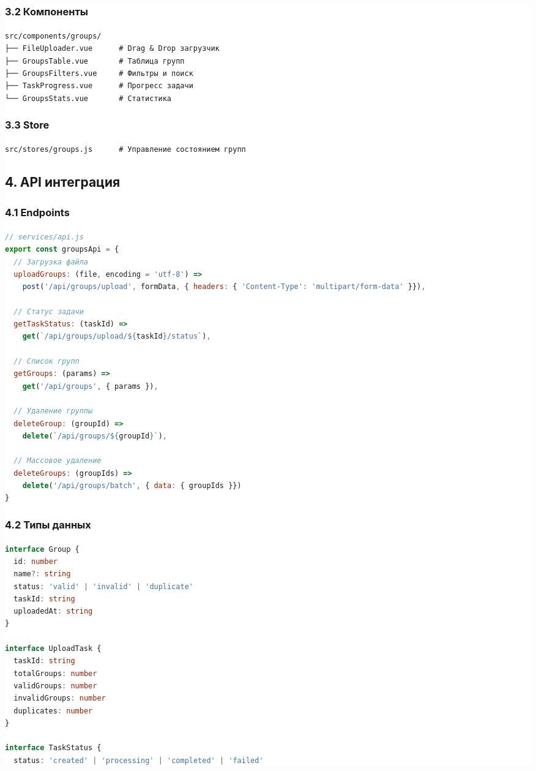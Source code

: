 ### 3.2 Компоненты
```
src/components/groups/
├── FileUploader.vue      # Drag & Drop загрузчик
├── GroupsTable.vue       # Таблица групп
├── GroupsFilters.vue     # Фильтры и поиск
├── TaskProgress.vue      # Прогресс задачи
└── GroupsStats.vue       # Статистика
```

### 3.3 Store
```
src/stores/groups.js      # Управление состоянием групп
```

## 4. API интеграция

### 4.1 Endpoints
```javascript
// services/api.js
export const groupsApi = {
  // Загрузка файла
  uploadGroups: (file, encoding = 'utf-8') => 
    post('/api/groups/upload', formData, { headers: { 'Content-Type': 'multipart/form-data' }}),
  
  // Статус задачи
  getTaskStatus: (taskId) => 
    get(`/api/groups/upload/${taskId}/status`),
  
  // Список групп
  getGroups: (params) => 
    get('/api/groups', { params }),
  
  // Удаление группы
  deleteGroup: (groupId) => 
    delete(`/api/groups/${groupId}`),
  
  // Массовое удаление
  deleteGroups: (groupIds) => 
    delete('/api/groups/batch', { data: { groupIds }})
}
```

### 4.2 Типы данных
```typescript
interface Group {
  id: number
  name?: string
  status: 'valid' | 'invalid' | 'duplicate'
  taskId: string
  uploadedAt: string
}

interface UploadTask {
  taskId: string
  totalGroups: number
  validGroups: number
  invalidGroups: number
  duplicates: number
}

interface TaskStatus {
  status: 'created' | 'processing' | 'completed' | 'failed'
```